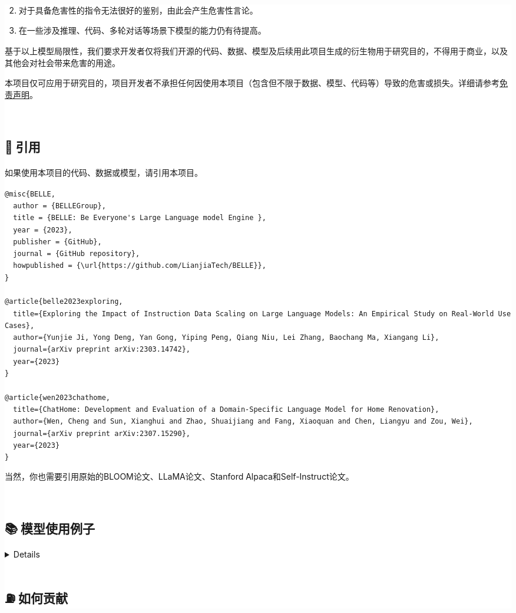 2. 对于具备危害性的指令无法很好的鉴别，由此会产生危害性言论。

3. 在一些涉及推理、代码、多轮对话等场景下模型的能力仍有待提高。

基于以上模型局限性，我们要求开发者仅将我们开源的代码、数据、模型及后续用此项目生成的衍生物用于研究目的，不得用于商业，以及其他会对社会带来危害的用途。

本项目仅可应用于研究目的，项目开发者不承担任何因使用本项目（包含但不限于数据、模型、代码等）导致的危害或损失。详细请参考[免责声明](https://github.com/LianjiaTech/BELLE/blob/main/DISCLAIMER)。


<br/>

## 📌 引用

如果使用本项目的代码、数据或模型，请引用本项目。

```
@misc{BELLE,
  author = {BELLEGroup},
  title = {BELLE: Be Everyone's Large Language model Engine },
  year = {2023},
  publisher = {GitHub},
  journal = {GitHub repository},
  howpublished = {\url{https://github.com/LianjiaTech/BELLE}},
}

@article{belle2023exploring,
  title={Exploring the Impact of Instruction Data Scaling on Large Language Models: An Empirical Study on Real-World Use Cases},
  author={Yunjie Ji, Yong Deng, Yan Gong, Yiping Peng, Qiang Niu, Lei Zhang, Baochang Ma, Xiangang Li},
  journal={arXiv preprint arXiv:2303.14742},
  year={2023}
}

@article{wen2023chathome,
  title={ChatHome: Development and Evaluation of a Domain-Specific Language Model for Home Renovation},
  author={Wen, Cheng and Sun, Xianghui and Zhao, Shuaijiang and Fang, Xiaoquan and Chen, Liangyu and Zou, Wei},
  journal={arXiv preprint arXiv:2307.15290},
  year={2023}
}
```

当然，你也需要引用原始的BLOOM论文、LLaMA论文、Stanford Alpaca和Self-Instruct论文。

<br/>

## 📚 模型使用例子
<details></details>
<br/>

## ⛽️ 如何贡献
